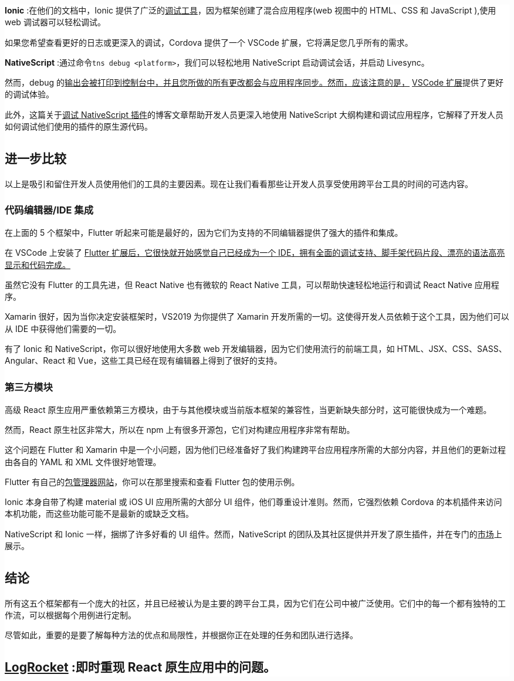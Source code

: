 **Ionic** :在他们的文档中，Ionic 提供了广泛的[调试工具](https://ionicframework.com/docs/troubleshooting/debugging)，因为框架创建了混合应用程序(web 视图中的 HTML、CSS 和 JavaScript ),使用 web 调试器可以轻松调试。

如果您希望查看更好的日志或更深入的调试，Cordova 提供了一个 VSCode 扩展，它将满足您几乎所有的需求。

**NativeScript** :通过命令`tns debug <platform>`，我们可以轻松地用 NativeScript 启动调试会话，并启动 Livesync。

然而，debug 的[输出会被打印到控制台中，并且您所做的所有更改都会与应用程序同步。然而，应该注意的是，](https://docs.nativescript.org/tooling/debugging/debugging) [VSCode 扩展](https://www.nativescript.org/nativescript-for-visual-studio-code)提供了更好的调试体验。

此外，这篇关于[调试 NativeScript 插件](https://www.nativescript.org/blog/a-guide-to-debugging-your-nativescript-plugins)的博客文章帮助开发人员更深入地使用 NativeScript 大纲构建和调试应用程序，它解释了开发人员如何调试他们使用的插件的原生源代码。

## 进一步比较

以上是吸引和留住开发人员使用他们的工具的主要因素。现在让我们看看那些让开发人员享受使用跨平台工具的时间的可选内容。

### 代码编辑器/IDE 集成

在上面的 5 个框架中，Flutter 听起来可能是最好的，因为它们为支持的不同编辑器提供了强大的插件和集成。

在 VSCode 上安装了 [Flutter 扩展后，它很快就开始感觉自己已经成为一个 IDE，拥有全面的调试支持、脚手架代码片段、漂亮的语法高亮显示和代码完成。](https://marketplace.visualstudio.com/items?itemName=Dart-Code.flutter)

虽然它没有 Flutter 的工具先进，但 React Native 也有微软的 React Native 工具，可以帮助快速轻松地运行和调试 React Native 应用程序。

Xamarin 很好，因为当你决定安装框架时，VS2019 为你提供了 Xamarin 开发所需的一切。这使得开发人员依赖于这个工具，因为他们可以从 IDE 中获得他们需要的一切。

有了 Ionic 和 NativeScript，你可以很好地使用大多数 web 开发编辑器，因为它们使用流行的前端工具，如 HTML、JSX、CSS、SASS、Angular、React 和 Vue，这些工具已经在现有编辑器上得到了很好的支持。

### 第三方模块

高级 React 原生应用严重依赖第三方模块，由于与其他模块或当前版本框架的兼容性，当更新缺失部分时，这可能很快成为一个难题。

然而，React 原生社区非常大，所以在 npm 上有很多开源包，它们对构建应用程序非常有帮助。

这个问题在 Flutter 和 Xamarin 中是一个小问题，因为他们已经准备好了我们构建跨平台应用程序所需的大部分内容，并且他们的更新过程由各自的 YAML 和 XML 文件很好地管理。

Flutter 有自己的[包管理器网站](https://pub.dev/)，你可以在那里搜索和查看 Flutter 包的使用示例。

Ionic 本身自带了构建 material 或 iOS UI 应用所需的大部分 UI 组件，他们尊重设计准则。然而，它强烈依赖 Cordova 的本机插件来访问本机功能，而这些功能可能不是最新的或缺乏文档。

NativeScript 和 Ionic 一样，捆绑了许多好看的 UI 组件。然而，NativeScript 的团队及其社区提供并开发了原生插件，并在专门的[市场](https://market.nativescript.org/plugins)上展示。

## 结论

所有这五个框架都有一个庞大的社区，并且已经被认为是主要的跨平台工具，因为它们在公司中被广泛使用。它们中的每一个都有独特的工作流，可以根据每个用例进行定制。

尽管如此，重要的是要了解每种方法的优点和局限性，并根据你正在处理的任务和团队进行选择。

## [LogRocket](https://lp.logrocket.com/blg/react-native-signup) :即时重现 React 原生应用中的问题。

